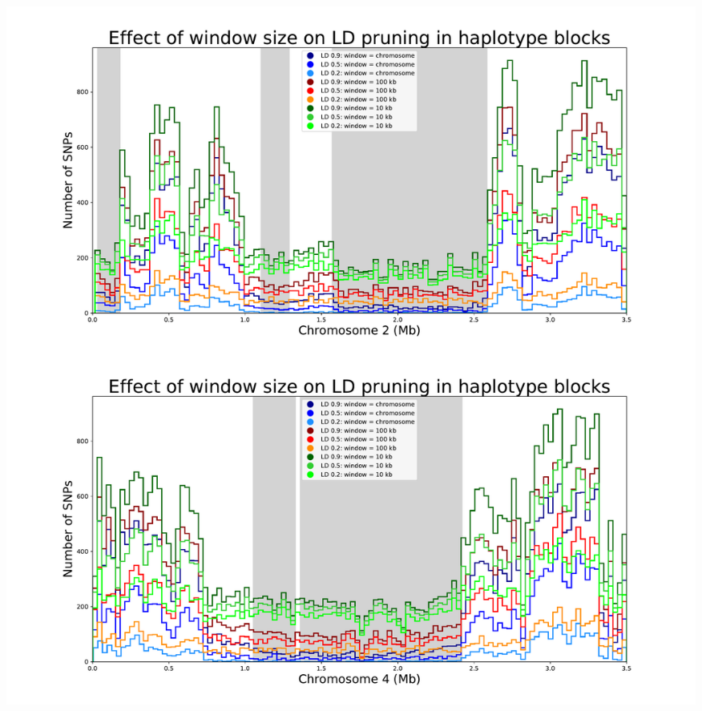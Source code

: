 ![Chromosome 2](/Figures_3_LDfilterAndPCA/PlotChrs2_0_3_Mb.pdf)
![Chromosome 4](/Figures_3_LDfilterAndPCA/PlotChrs4_0_3_Mb.pdf)